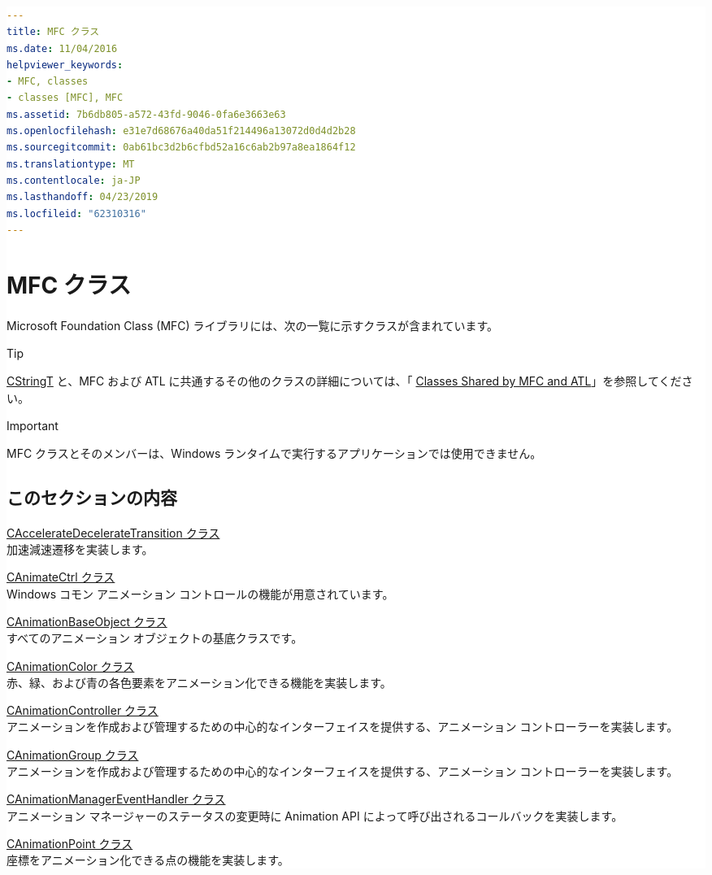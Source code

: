 ```yaml
---
title: MFC クラス
ms.date: 11/04/2016
helpviewer_keywords:
- MFC, classes
- classes [MFC], MFC
ms.assetid: 7b6db805-a572-43fd-9046-0fa6e3663e63
ms.openlocfilehash: e31e7d68676a40da51f214496a13072d0d4d2b28
ms.sourcegitcommit: 0ab61bc3d2b6cfbd52a16c6ab2b97a8ea1864f12
ms.translationtype: MT
ms.contentlocale: ja-JP
ms.lasthandoff: 04/23/2019
ms.locfileid: "62310316"
---
```

# <a name="mfc-classes"></a>MFC クラス

Microsoft Foundation Class (MFC) ライブラリには、次の一覧に示すクラスが含まれています。

> [!TIP]
>  [CStringT](../../atl-mfc-shared/reference/cstringt-class.md) と、MFC および ATL に共通するその他のクラスの詳細については、「 [Classes Shared by MFC and ATL](../../atl-mfc-shared/reference/classes-shared-by-mfc-and-atl.md)」を参照してください。

> [!IMPORTANT]
>  MFC クラスとそのメンバーは、Windows ランタイムで実行するアプリケーションでは使用できません。

## <a name="in-this-section"></a>このセクションの内容

[CAccelerateDecelerateTransition クラス](../../mfc/reference/cacceleratedeceleratetransition-class.md)<br/>
加速減速遷移を実装します。

[CAnimateCtrl クラス](../../mfc/reference/canimatectrl-class.md)<br/>
Windows コモン アニメーション コントロールの機能が用意されています。

[CAnimationBaseObject クラス](../../mfc/reference/canimationbaseobject-class.md)<br/>
すべてのアニメーション オブジェクトの基底クラスです。

[CAnimationColor クラス](../../mfc/reference/canimationcolor-class.md)<br/>
赤、緑、および青の各色要素をアニメーション化できる機能を実装します。

[CAnimationController クラス](../../mfc/reference/canimationcontroller-class.md)<br/>
アニメーションを作成および管理するための中心的なインターフェイスを提供する、アニメーション コントローラーを実装します。

[CAnimationGroup クラス](../../mfc/reference/canimationgroup-class.md)<br/>
アニメーションを作成および管理するための中心的なインターフェイスを提供する、アニメーション コントローラーを実装します。

[CAnimationManagerEventHandler クラス](../../mfc/reference/canimationmanagereventhandler-class.md)<br/>
アニメーション マネージャーのステータスの変更時に Animation API によって呼び出されるコールバックを実装します。

[CAnimationPoint クラス](../../mfc/reference/canimationpoint-class.md)<br/>
座標をアニメーション化できる点の機能を実装します。
